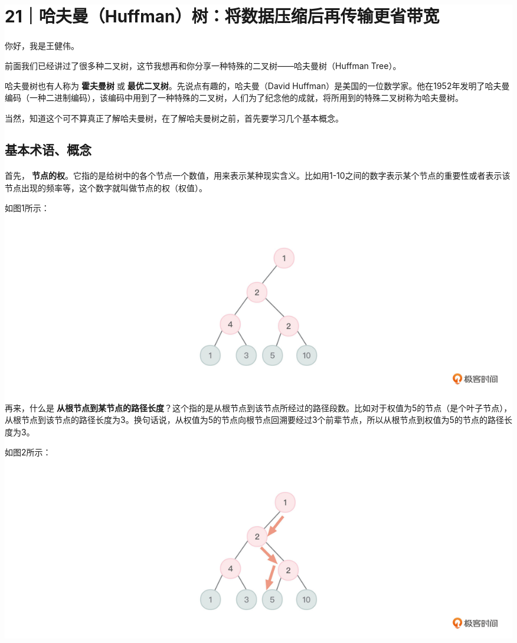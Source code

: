 # 21｜哈夫曼（Huffman）树：将数据压缩后再传输更省带宽
你好，我是王健伟。

前面我们已经讲过了很多种二叉树，这节我想再和你分享一种特殊的二叉树——哈夫曼树（Huffman Tree）。

哈夫曼树也有人称为 **霍夫曼树** 或 **最优二叉树**。先说点有趣的，哈夫曼（David Huffman）是美国的一位数学家。他在1952年发明了哈夫曼编码（一种二进制编码），该编码中用到了一种特殊的二叉树，人们为了纪念他的成就，将所用到的特殊二叉树称为哈夫曼树。

当然，知道这个可不算真正了解哈夫曼树，在了解哈夫曼树之前，首先要学习几个基本概念。

## 基本术语、概念

首先， **节点的权**。它指的是给树中的各个节点一个数值，用来表示某种现实含义。比如用1-10之间的数字表示某个节点的重要性或者表示该节点出现的频率等，这个数字就叫做节点的权（权值）。

如图1所示：

![](images/644977/402f4bbddce31b13b74cd353202b1d4e.jpg)

再来，什么是 **从根节点到某节点的路径长度**？这个指的是从根节点到该节点所经过的路径段数。比如对于权值为5的节点（是个叶子节点），从根节点到该节点的路径长度为3。换句话说，从权值为5的节点向根节点回溯要经过3个前辈节点，所以从根节点到权值为5的节点的路径长度为3。

如图2所示：

![](images/644977/673a41f84406bc413b729af62a7bfc6d.jpg)
